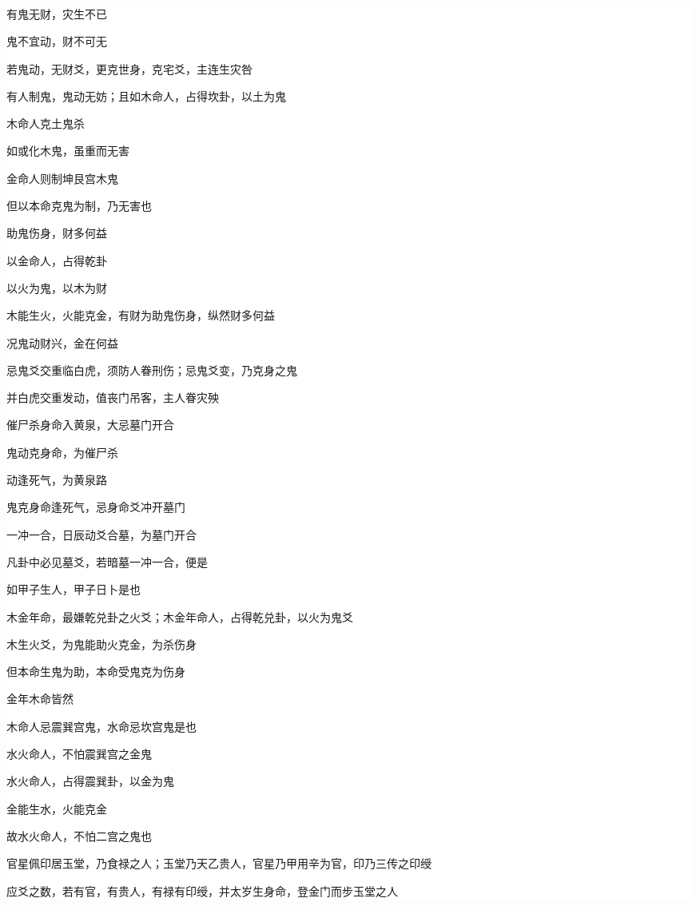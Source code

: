 有鬼无财，灾生不已

鬼不宜动，财不可无

若鬼动，无财爻，更克世身，克宅爻，主连生灾咎

有人制鬼，鬼动无妨；且如木命人，占得坎卦，以土为鬼

木命人克土鬼杀

如或化木鬼，虽重而无害

金命人则制坤艮宫木鬼

但以本命克鬼为制，乃无害也

助鬼伤身，财多何益

以金命人，占得乾卦

以火为鬼，以木为财

木能生火，火能克金，有财为助鬼伤身，纵然财多何益

况鬼动财兴，金在何益

忌鬼爻交重临白虎，须防人眷刑伤；忌鬼爻变，乃克身之鬼

并白虎交重发动，值丧门吊客，主人眷灾殃

催尸杀身命入黄泉，大忌墓门开合

鬼动克身命，为催尸杀

动逢死气，为黄泉路

鬼克身命逢死气，忌身命爻冲开墓门

一冲一合，日辰动爻合墓，为墓门开合

凡卦中必见墓爻，若暗墓一冲一合，便是

如甲子生人，甲子日卜是也

木金年命，最嫌乾兑卦之火爻；木金年命人，占得乾兑卦，以火为鬼爻

木生火爻，为鬼能助火克金，为杀伤身

但本命生鬼为助，本命受鬼克为伤身

金年木命皆然

木命人忌震巽宫鬼，水命忌坎宫鬼是也

水火命人，不怕震巽宫之金鬼

水火命人，占得震巽卦，以金为鬼

金能生水，火能克金

故水火命人，不怕二宫之鬼也

官星佩印居玉堂，乃食禄之人；玉堂乃天乙贵人，官星乃甲用辛为官，印乃三传之印绶

应爻之数，若有官，有贵人，有禄有印绶，并太岁生身命，登金门而步玉堂之人
